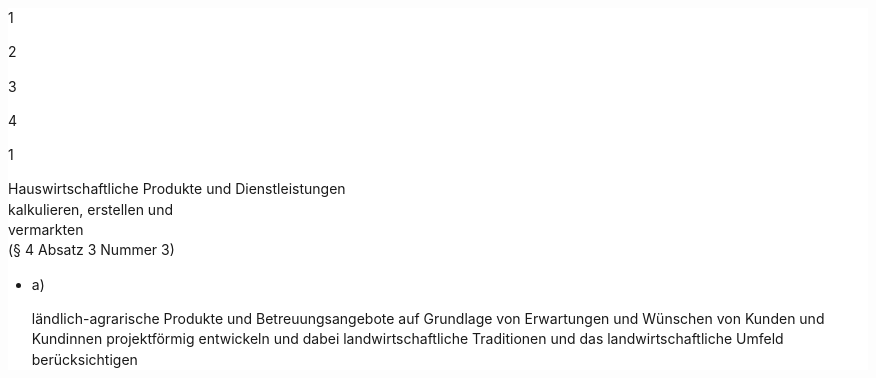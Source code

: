 </th>

</tr>

<tr>

<th style="border-right: 0.5pt solid ; border-bottom: 0.5pt solid ;  font-weight:normal;" align="center" valign="middle" charoff="50">

1

</th>

<th style="border-right: 0.5pt solid ; border-bottom: 0.5pt solid ;  font-weight:normal;" align="center" valign="middle" charoff="50">

2

</th>

<th style="border-right: 0.5pt solid ; border-bottom: 0.5pt solid ;  font-weight:normal;" align="center" valign="middle" charoff="50">

3

</th>

<th style="border-bottom: 0.5pt solid ;  font-weight:normal;" colspan="2" align="center" valign="middle" charoff="50">

4

</th>

</tr>

</thead>

<tbody valign="top">

<tr>

<td style="border-right: 0.5pt solid ; " align="center" valign="top" charoff="50">

1

</td>

<td style="border-right: 0.5pt solid ; " align="left" valign="top" charoff="50">

Hauswirtschaftliche Produkte und Dienstleistungen  
kalkulieren, erstellen und  
vermarkten  
(§ 4 Absatz 3 Nummer 3)

</td>

<td style="border-right: 0.5pt solid ; " align="justify" valign="top" charoff="50">

  - a)
    
    <div style="">
    
    ländlich-agrarische Produkte und Betreuungsangebote auf Grundlage
    von Erwartungen und Wünschen von Kunden und Kundinnen projektförmig
    entwickeln und dabei landwirtschaftliche Traditionen und das
    landwirtschaftliche Umfeld berücksichtigen
    